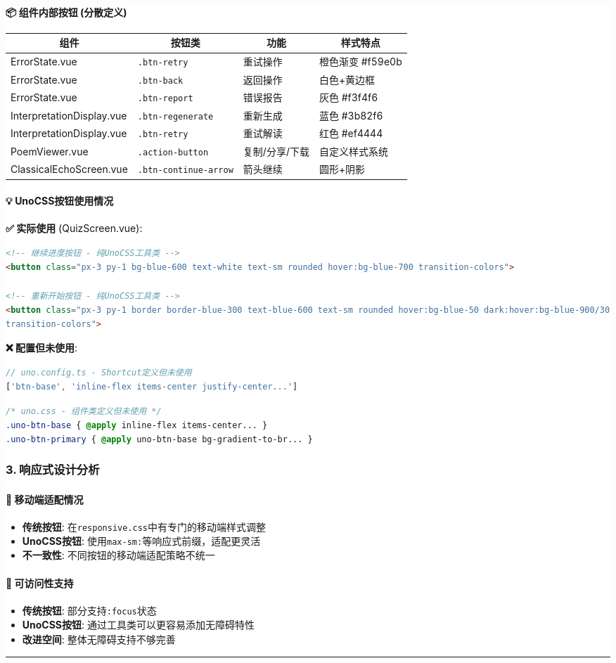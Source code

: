 #### 📦 **组件内部按钮** (分散定义)
| 组件 | 按钮类 | 功能 | 样式特点 |
|------|--------|------|----------|
| ErrorState.vue | `.btn-retry` | 重试操作 | 橙色渐变 #f59e0b |
| ErrorState.vue | `.btn-back` | 返回操作 | 白色+黄边框 |
| ErrorState.vue | `.btn-report` | 错误报告 | 灰色 #f3f4f6 |
| InterpretationDisplay.vue | `.btn-regenerate` | 重新生成 | 蓝色 #3b82f6 |
| InterpretationDisplay.vue | `.btn-retry` | 重试解读 | 红色 #ef4444 |
| PoemViewer.vue | `.action-button` | 复制/分享/下载 | 自定义样式系统 |
| ClassicalEchoScreen.vue | `.btn-continue-arrow` | 箭头继续 | 圆形+阴影 |

#### 💡 **UnoCSS按钮使用情况**

**✅ 实际使用** (QuizScreen.vue):
```html
<!-- 继续进度按钮 - 纯UnoCSS工具类 -->
<button class="px-3 py-1 bg-blue-600 text-white text-sm rounded hover:bg-blue-700 transition-colors">

<!-- 重新开始按钮 - 纯UnoCSS工具类 -->
<button class="px-3 py-1 border border-blue-300 text-blue-600 text-sm rounded hover:bg-blue-50 dark:hover:bg-blue-900/30 transition-colors">
```

**❌ 配置但未使用**:
```typescript
// uno.config.ts - Shortcut定义但未使用
['btn-base', 'inline-flex items-center justify-center...']
```

```css
/* uno.css - 组件类定义但未使用 */
.uno-btn-base { @apply inline-flex items-center... }
.uno-btn-primary { @apply uno-btn-base bg-gradient-to-br... }
```

### 3. 响应式设计分析

#### 📱 **移动端适配情况**
- **传统按钮**: 在`responsive.css`中有专门的移动端样式调整
- **UnoCSS按钮**: 使用`max-sm:`等响应式前缀，适配更灵活
- **不一致性**: 不同按钮的移动端适配策略不统一

#### 🎯 **可访问性支持**
- **传统按钮**: 部分支持`:focus`状态
- **UnoCSS按钮**: 通过工具类可以更容易添加无障碍特性
- **改进空间**: 整体无障碍支持不够完善

---

